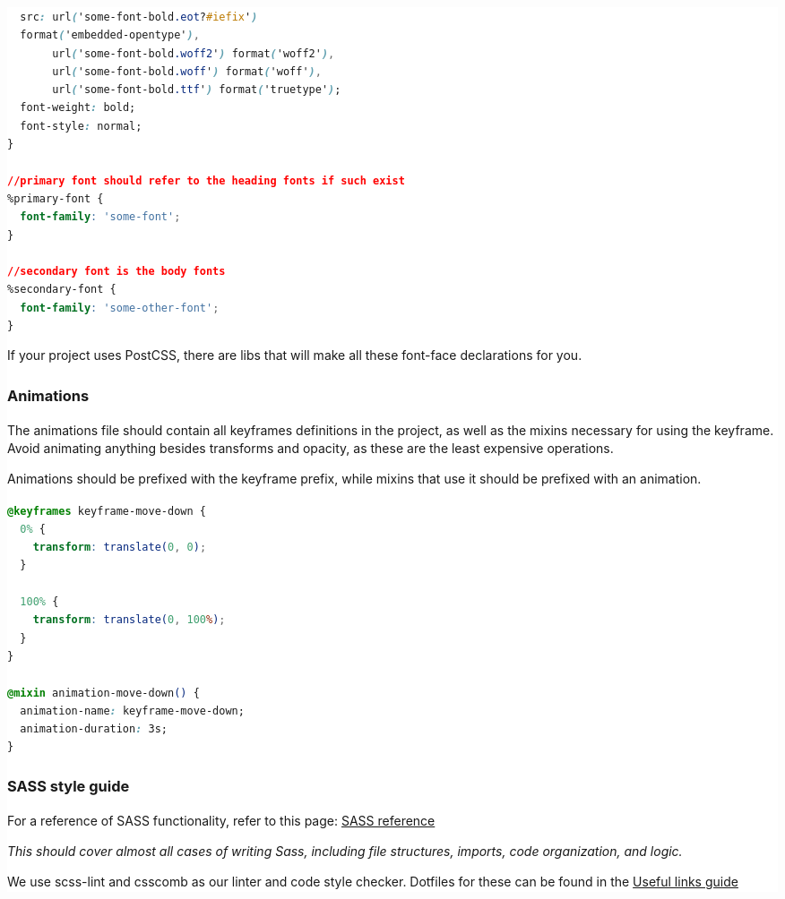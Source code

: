 ```css
  src: url('some-font-bold.eot?#iefix')
  format('embedded-opentype'),
       url('some-font-bold.woff2') format('woff2'),
       url('some-font-bold.woff') format('woff'),
       url('some-font-bold.ttf') format('truetype');
  font-weight: bold;
  font-style: normal;
}

//primary font should refer to the heading fonts if such exist
%primary-font {
  font-family: 'some-font';
}

//secondary font is the body fonts
%secondary-font {
  font-family: 'some-other-font';
}

```
If your project uses PostCSS, there are libs that will make all these font-face declarations for you.

### Animations

The animations file should contain all keyframes definitions in the project, as well as the mixins necessary for using the keyframe. Avoid animating anything besides transforms and opacity, as these are the least expensive operations.

Animations should be prefixed with the keyframe prefix, while mixins that use it should be prefixed with an animation.

```css
@keyframes keyframe-move-down {
  0% {
    transform: translate(0, 0);
  }

  100% {
    transform: translate(0, 100%);
  }
}

@mixin animation-move-down() {
  animation-name: keyframe-move-down;
  animation-duration: 3s;
}
```

### SASS style guide

For a reference of SASS functionality, refer to this page: [SASS reference](http://sass-lang.com/documentation/file.SASS_REFERENCE.html)

*This should cover almost all cases of writing Sass, including file structures, imports, code organization, and logic.*

We use scss-lint and csscomb as our linter and code style checker. Dotfiles for these can be found in the [Useful links guide](/books/frontend/Useful-links)
